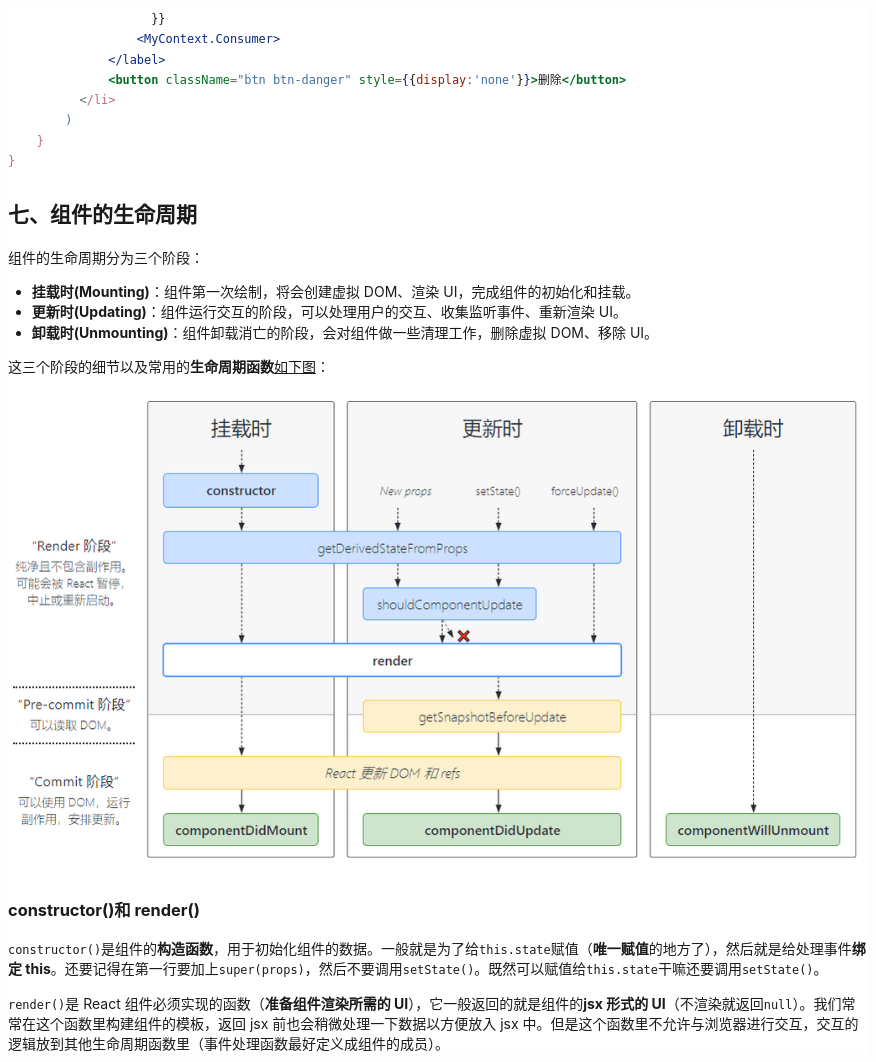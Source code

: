 ```jsx
                    }}
                  <MyContext.Consumer>
              </label>
              <button className="btn btn-danger" style={{display:'none'}}>删除</button>
          </li>
        )
    }
}
```

## 七、组件的生命周期

组件的生命周期分为三个阶段：

- **挂载时(Mounting)**：组件第一次绘制，将会创建虚拟 DOM、渲染 UI，完成组件的初始化和挂载。
- **更新时(Updating)**：组件运行交互的阶段，可以处理用户的交互、收集监听事件、重新渲染 UI。
- **卸载时(Unmounting)**：组件卸载消亡的阶段，会对组件做一些清理工作，删除虚拟 DOM、移除 UI。

这三个阶段的细节以及常用的**生命周期函数**[如下图](https://projects.wojtekmaj.pl/react-lifecycle-methods-diagram/)：

![组件的生命周期](./img/1.react基础/组件的生命周期.png)

### constructor()和 render()

`constructor()`是组件的**构造函数**，用于初始化组件的数据。一般就是为了给`this.state`赋值（**唯一赋值**的地方了），然后就是给处理事件**绑定 this**。还要记得在第一行要加上`super(props)`，然后不要调用`setState()`。既然可以赋值给`this.state`干嘛还要调用`setState()`。

`render()`是 React 组件必须实现的函数（**准备组件渲染所需的 UI**），它一般返回的就是组件的**jsx 形式的 UI**（不渲染就返回`null`）。我们常常在这个函数里构建组件的模板，返回 jsx 前也会稍微处理一下数据以方便放入 jsx 中。但是这个函数里不允许与浏览器进行交互，交互的逻辑放到其他生命周期函数里（事件处理函数最好定义成组件的成员）。
